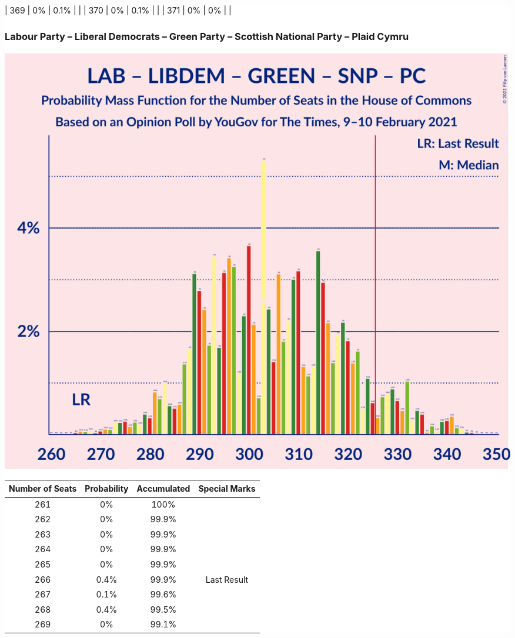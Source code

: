 | 369 | 0% | 0.1% |  |
| 370 | 0% | 0.1% |  |
| 371 | 0% | 0% |  |

### Labour Party – Liberal Democrats – Green Party – Scottish National Party – Plaid Cymru

![Graph with seats probability mass function not yet produced](2021-02-10-YouGov-coalitions-seats-pmf-lab–libdem–green–snp–pc.png "Seats Probability Mass Function")

| Number of Seats | Probability | Accumulated | Special Marks |
|:---------------:|:-----------:|:-----------:|:-------------:|
| 261 | 0% | 100% |  |
| 262 | 0% | 99.9% |  |
| 263 | 0% | 99.9% |  |
| 264 | 0% | 99.9% |  |
| 265 | 0% | 99.9% |  |
| 266 | 0.4% | 99.9% | Last Result |
| 267 | 0.1% | 99.6% |  |
| 268 | 0.4% | 99.5% |  |
| 269 | 0% | 99.1% |  |